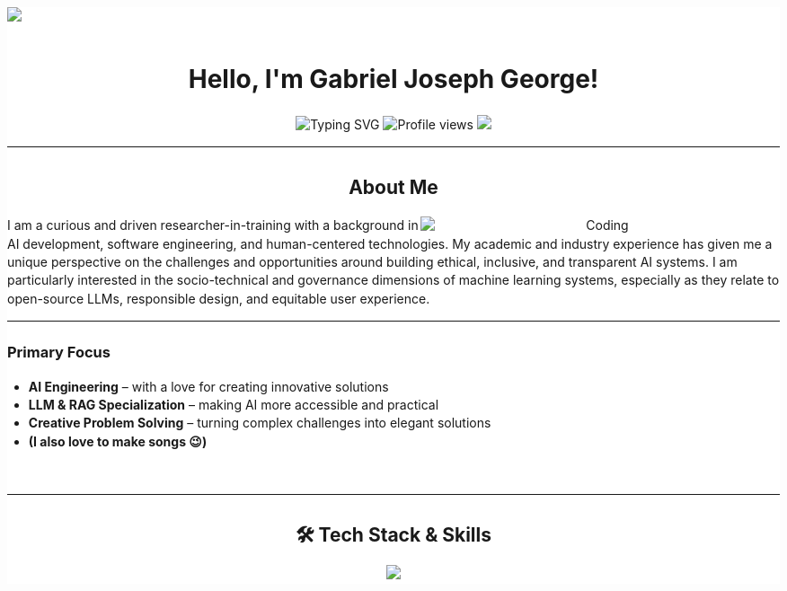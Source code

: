 <img src="https://capsule-render.vercel.app/api?type=waving&color=B19CD9&height=100&section=header&text=Composing%20Code%20%26%20Music&fontSize=20&fontColor=ffffff&animation=fadeIn"/>
<div align="center">

# Hello, I'm Gabriel Joseph George! 


<img src="https://readme-typing-svg.herokuapp.com?font=Fira+Code&size=30&duration=3000&pause=1000&color=B19CD9&center=true&vCenter=true&multiline=true&width=600&height=100&lines=AI%20%26%20Machine%20Learning%20Researcher" alt="Typing SVG" />


<img src="https://komarev.com/ghpvc/?username=ggeorge185&label=Profile%20views&color=B19CD9&style=flat" alt="Profile views" />
<img src="https://user-images.githubusercontent.com/74038190/225813708-98b745f2-7d22-48cf-9150-083f1b00d6c9.gif" width="500">

</div>

---

<div align="center">

##  About Me

<img align="right" alt="Coding" width="400" src="https://user-images.githubusercontent.com/74038190/229223263-cf2e4b07-2615-4f87-9c38-e37600f8381a.gif">

</div>
I am a curious and driven researcher-in-training with a background in AI development, software engineering, and human-centered technologies. My academic and industry experience has given me a unique perspective on the challenges and opportunities around building ethical, inclusive, and transparent AI systems. I am particularly interested in the socio-technical and governance dimensions of machine learning systems, especially as they relate to open-source LLMs, responsible design, and equitable user experience.  

---

###  Primary Focus  

- **AI Engineering** – with a love for creating innovative solutions  
- **LLM & RAG Specialization** – making AI more accessible and practical  
- **Creative Problem Solving** – turning complex challenges into elegant solutions  
- **(I also love to make songs 😉)**  


<br clear="right"/>

---

<div align="center">

## 🛠️ Tech Stack & Skills

<img src="https://user-images.githubusercontent.com/74038190/212257467-871d32b7-e401-42e8-a166-fcfd7baa4c6b.gif" width="100">

</div>
